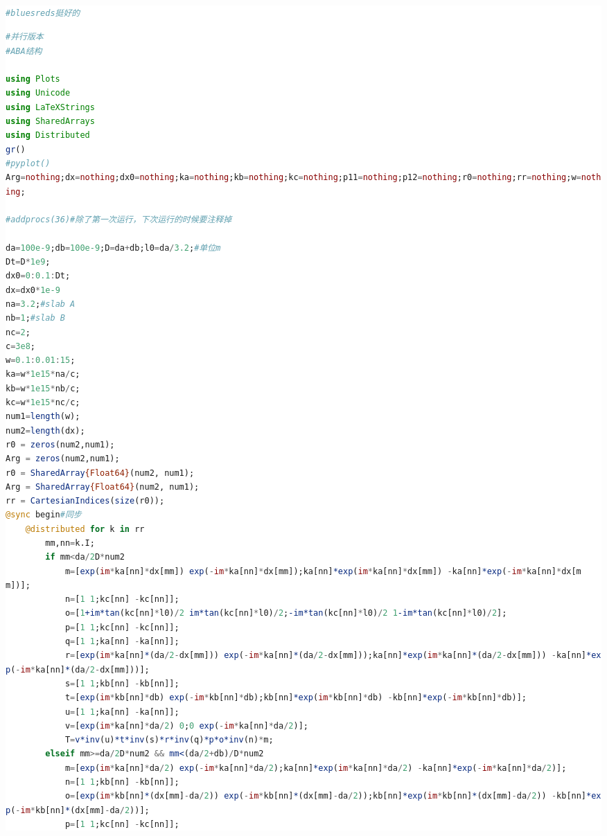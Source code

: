 ```julia
#bluesreds挺好的
```

```julia
#并行版本
#ABA结构

using Plots
using Unicode
using LaTeXStrings
using SharedArrays
using Distributed
gr()
#pyplot()
Arg=nothing;dx=nothing;dx0=nothing;ka=nothing;kb=nothing;kc=nothing;p11=nothing;p12=nothing;r0=nothing;rr=nothing;w=nothing;

#addprocs(36)#除了第一次运行，下次运行的时候要注释掉

da=100e-9;db=100e-9;D=da+db;l0=da/3.2;#单位m
Dt=D*1e9;
dx0=0:0.1:Dt;
dx=dx0*1e-9
na=3.2;#slab A
nb=1;#slab B
nc=2;
c=3e8;
w=0.1:0.01:15;
ka=w*1e15*na/c;
kb=w*1e15*nb/c;
kc=w*1e15*nc/c;
num1=length(w);
num2=length(dx);
r0 = zeros(num2,num1);
Arg = zeros(num2,num1);
r0 = SharedArray{Float64}(num2, num1);
Arg = SharedArray{Float64}(num2, num1);
rr = CartesianIndices(size(r0));
@sync begin#同步
    @distributed for k in rr
        mm,nn=k.I;
        if mm<da/2D*num2
            m=[exp(im*ka[nn]*dx[mm]) exp(-im*ka[nn]*dx[mm]);ka[nn]*exp(im*ka[nn]*dx[mm]) -ka[nn]*exp(-im*ka[nn]*dx[mm])];
            n=[1 1;kc[nn] -kc[nn]];
            o=[1+im*tan(kc[nn]*l0)/2 im*tan(kc[nn]*l0)/2;-im*tan(kc[nn]*l0)/2 1-im*tan(kc[nn]*l0)/2];
            p=[1 1;kc[nn] -kc[nn]];
            q=[1 1;ka[nn] -ka[nn]];
            r=[exp(im*ka[nn]*(da/2-dx[mm])) exp(-im*ka[nn]*(da/2-dx[mm]));ka[nn]*exp(im*ka[nn]*(da/2-dx[mm])) -ka[nn]*exp(-im*ka[nn]*(da/2-dx[mm]))];
            s=[1 1;kb[nn] -kb[nn]];
            t=[exp(im*kb[nn]*db) exp(-im*kb[nn]*db);kb[nn]*exp(im*kb[nn]*db) -kb[nn]*exp(-im*kb[nn]*db)];
            u=[1 1;ka[nn] -ka[nn]];
            v=[exp(im*ka[nn]*da/2) 0;0 exp(-im*ka[nn]*da/2)];
            T=v*inv(u)*t*inv(s)*r*inv(q)*p*o*inv(n)*m;
        elseif mm>=da/2D*num2 && mm<(da/2+db)/D*num2
            m=[exp(im*ka[nn]*da/2) exp(-im*ka[nn]*da/2);ka[nn]*exp(im*ka[nn]*da/2) -ka[nn]*exp(-im*ka[nn]*da/2)];
            n=[1 1;kb[nn] -kb[nn]];
            o=[exp(im*kb[nn]*(dx[mm]-da/2)) exp(-im*kb[nn]*(dx[mm]-da/2));kb[nn]*exp(im*kb[nn]*(dx[mm]-da/2)) -kb[nn]*exp(-im*kb[nn]*(dx[mm]-da/2))];
            p=[1 1;kc[nn] -kc[nn]];
```